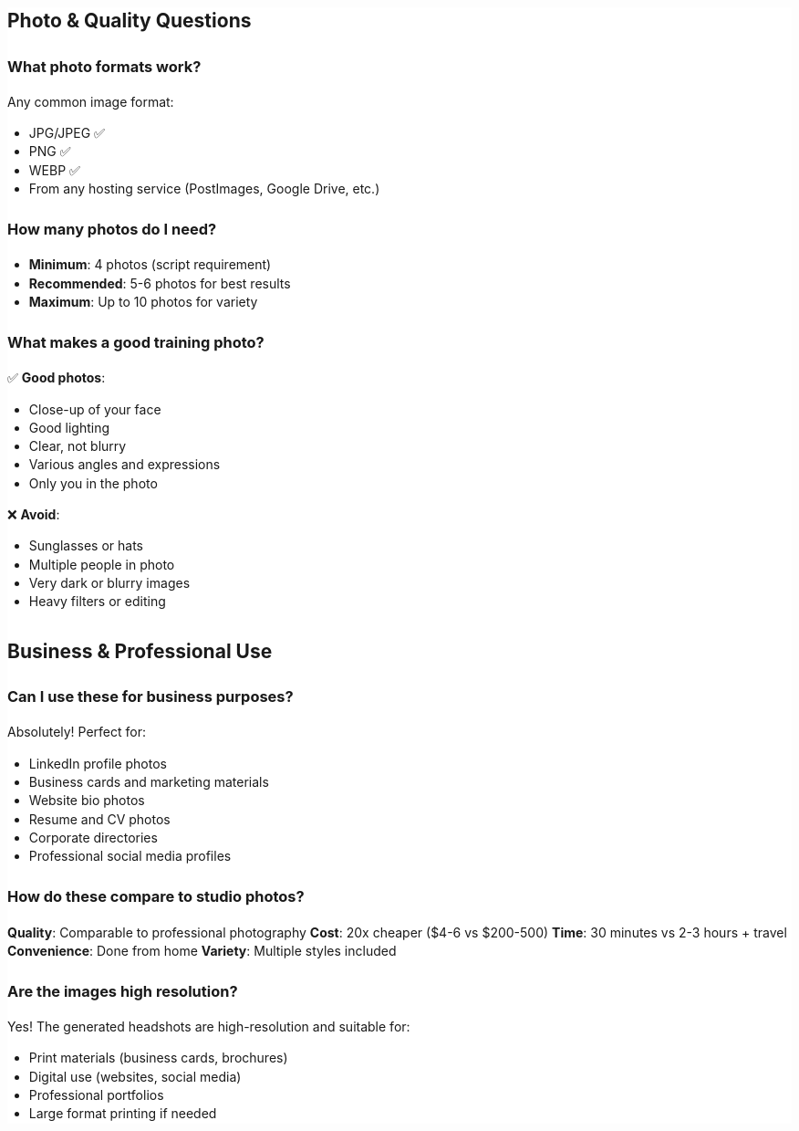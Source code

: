 ## Photo & Quality Questions

### What photo formats work?
Any common image format:
- JPG/JPEG ✅
- PNG ✅  
- WEBP ✅
- From any hosting service (PostImages, Google Drive, etc.)

### How many photos do I need?
- **Minimum**: 4 photos (script requirement)
- **Recommended**: 5-6 photos for best results
- **Maximum**: Up to 10 photos for variety

### What makes a good training photo?
✅ **Good photos**:
- Close-up of your face
- Good lighting
- Clear, not blurry
- Various angles and expressions
- Only you in the photo

❌ **Avoid**:
- Sunglasses or hats
- Multiple people in photo
- Very dark or blurry images
- Heavy filters or editing

## Business & Professional Use

### Can I use these for business purposes?
Absolutely! Perfect for:
- LinkedIn profile photos
- Business cards and marketing materials
- Website bio photos
- Resume and CV photos
- Corporate directories
- Professional social media profiles

### How do these compare to studio photos?
**Quality**: Comparable to professional photography
**Cost**: 20x cheaper ($4-6 vs $200-500)
**Time**: 30 minutes vs 2-3 hours + travel
**Convenience**: Done from home
**Variety**: Multiple styles included

### Are the images high resolution?
Yes! The generated headshots are high-resolution and suitable for:
- Print materials (business cards, brochures)
- Digital use (websites, social media)
- Professional portfolios
- Large format printing if needed
